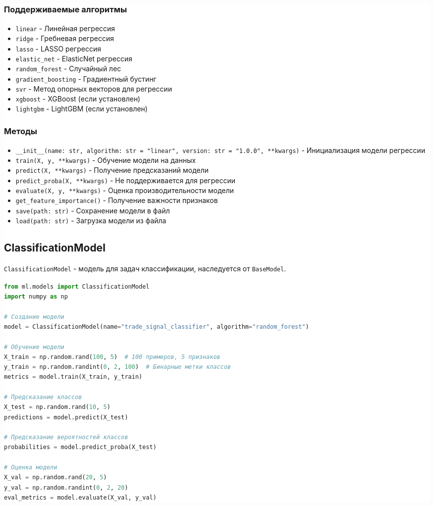 ### Поддерживаемые алгоритмы

- `linear` - Линейная регрессия
- `ridge` - Гребневая регрессия
- `lasso` - LASSO регрессия
- `elastic_net` - ElasticNet регрессия
- `random_forest` - Случайный лес
- `gradient_boosting` - Градиентный бустинг
- `svr` - Метод опорных векторов для регрессии
- `xgboost` - XGBoost (если установлен)
- `lightgbm` - LightGBM (если установлен)

### Методы

- `__init__(name: str, algorithm: str = "linear", version: str = "1.0.0", **kwargs)` - Инициализация модели регрессии
- `train(X, y, **kwargs)` - Обучение модели на данных
- `predict(X, **kwargs)` - Получение предсказаний модели
- `predict_proba(X, **kwargs)` - Не поддерживается для регрессии
- `evaluate(X, y, **kwargs)` - Оценка производительности модели
- `get_feature_importance()` - Получение важности признаков
- `save(path: str)` - Сохранение модели в файл
- `load(path: str)` - Загрузка модели из файла

## ClassificationModel

`ClassificationModel` - модель для задач классификации, наследуется от `BaseModel`.

```python
from ml.models import ClassificationModel
import numpy as np

# Создание модели
model = ClassificationModel(name="trade_signal_classifier", algorithm="random_forest")

# Обучение модели
X_train = np.random.rand(100, 5)  # 100 примеров, 5 признаков
y_train = np.random.randint(0, 2, 100)  # Бинарные метки классов
metrics = model.train(X_train, y_train)

# Предсказание классов
X_test = np.random.rand(10, 5)
predictions = model.predict(X_test)

# Предсказание вероятностей классов
probabilities = model.predict_proba(X_test)

# Оценка модели
X_val = np.random.rand(20, 5)
y_val = np.random.randint(0, 2, 20)
eval_metrics = model.evaluate(X_val, y_val)
```
